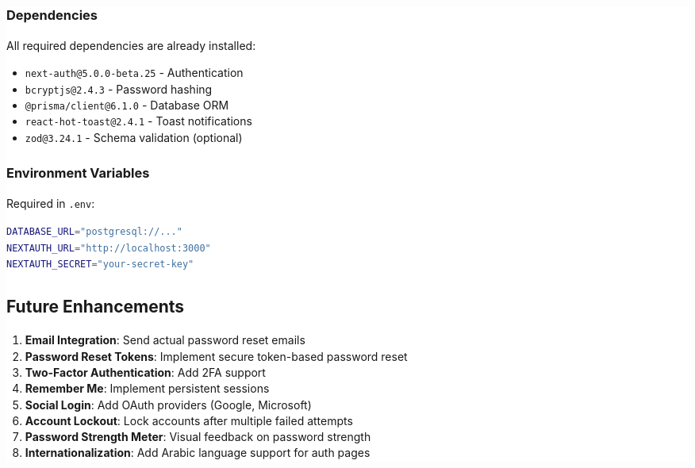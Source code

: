### Dependencies

All required dependencies are already installed:
- `next-auth@5.0.0-beta.25` - Authentication
- `bcryptjs@2.4.3` - Password hashing
- `@prisma/client@6.1.0` - Database ORM
- `react-hot-toast@2.4.1` - Toast notifications
- `zod@3.24.1` - Schema validation (optional)

### Environment Variables

Required in `.env`:
```bash
DATABASE_URL="postgresql://..."
NEXTAUTH_URL="http://localhost:3000"
NEXTAUTH_SECRET="your-secret-key"
```

## Future Enhancements

1. **Email Integration**: Send actual password reset emails
2. **Password Reset Tokens**: Implement secure token-based password reset
3. **Two-Factor Authentication**: Add 2FA support
4. **Remember Me**: Implement persistent sessions
5. **Social Login**: Add OAuth providers (Google, Microsoft)
6. **Account Lockout**: Lock accounts after multiple failed attempts
7. **Password Strength Meter**: Visual feedback on password strength
8. **Internationalization**: Add Arabic language support for auth pages
